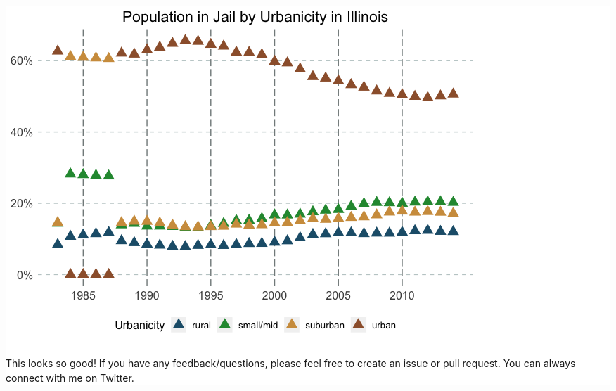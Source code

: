 ![](dot.plot.IL_files/figure-gfm/fin_plot-1.png)

This looks so good\! If you have any feedback/questions, please feel
free to create an issue or pull request. You can always connect with me
on [Twitter](https://twitter.com/sapo83).
